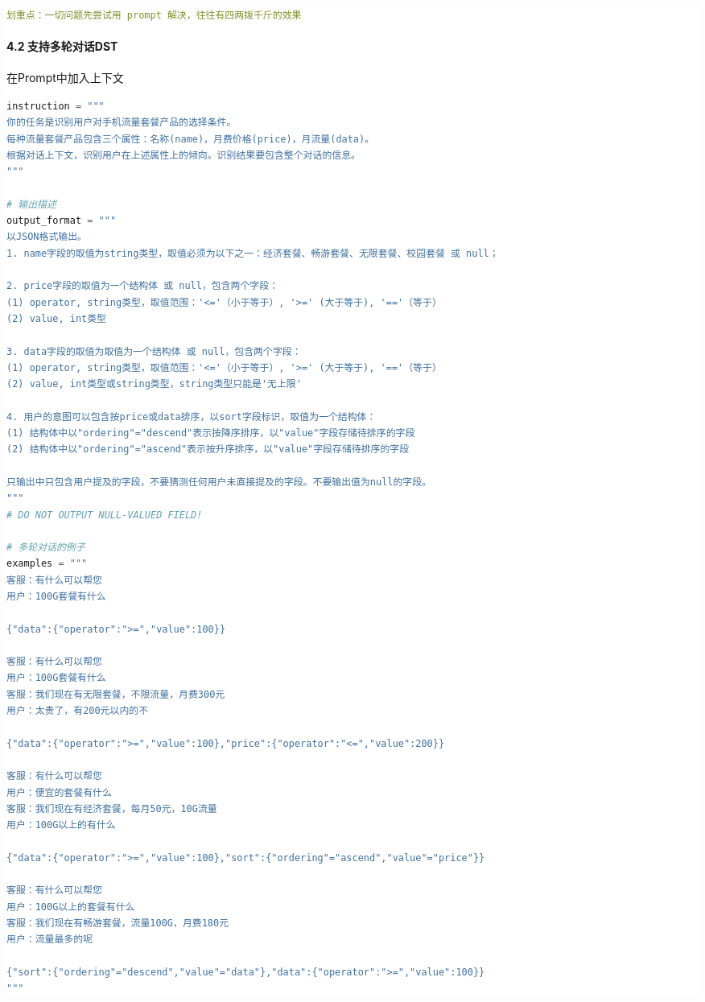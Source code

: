 ```yaml
划重点：一切问题先尝试用 prompt 解决，往往有四两拨千斤的效果
```

#### 4.2 支持多轮对话DST

在Prompt中加入上下文

```python
instruction = """
你的任务是识别用户对手机流量套餐产品的选择条件。
每种流量套餐产品包含三个属性：名称(name)，月费价格(price)，月流量(data)。
根据对话上下文，识别用户在上述属性上的倾向。识别结果要包含整个对话的信息。
"""

# 输出描述
output_format = """
以JSON格式输出。
1. name字段的取值为string类型，取值必须为以下之一：经济套餐、畅游套餐、无限套餐、校园套餐 或 null；

2. price字段的取值为一个结构体 或 null，包含两个字段：
(1) operator, string类型，取值范围：'<='（小于等于）, '>=' (大于等于), '=='（等于）
(2) value, int类型

3. data字段的取值为取值为一个结构体 或 null，包含两个字段：
(1) operator, string类型，取值范围：'<='（小于等于）, '>=' (大于等于), '=='（等于）
(2) value, int类型或string类型，string类型只能是'无上限'

4. 用户的意图可以包含按price或data排序，以sort字段标识，取值为一个结构体：
(1) 结构体中以"ordering"="descend"表示按降序排序，以"value"字段存储待排序的字段
(2) 结构体中以"ordering"="ascend"表示按升序排序，以"value"字段存储待排序的字段

只输出中只包含用户提及的字段，不要猜测任何用户未直接提及的字段。不要输出值为null的字段。
"""
# DO NOT OUTPUT NULL-VALUED FIELD!

# 多轮对话的例子
examples = """
客服：有什么可以帮您
用户：100G套餐有什么

{"data":{"operator":">=","value":100}}

客服：有什么可以帮您
用户：100G套餐有什么
客服：我们现在有无限套餐，不限流量，月费300元
用户：太贵了，有200元以内的不

{"data":{"operator":">=","value":100},"price":{"operator":"<=","value":200}}

客服：有什么可以帮您
用户：便宜的套餐有什么
客服：我们现在有经济套餐，每月50元，10G流量
用户：100G以上的有什么

{"data":{"operator":">=","value":100},"sort":{"ordering"="ascend","value"="price"}}

客服：有什么可以帮您
用户：100G以上的套餐有什么
客服：我们现在有畅游套餐，流量100G，月费180元
用户：流量最多的呢

{"sort":{"ordering"="descend","value"="data"},"data":{"operator":">=","value":100}}
"""

```